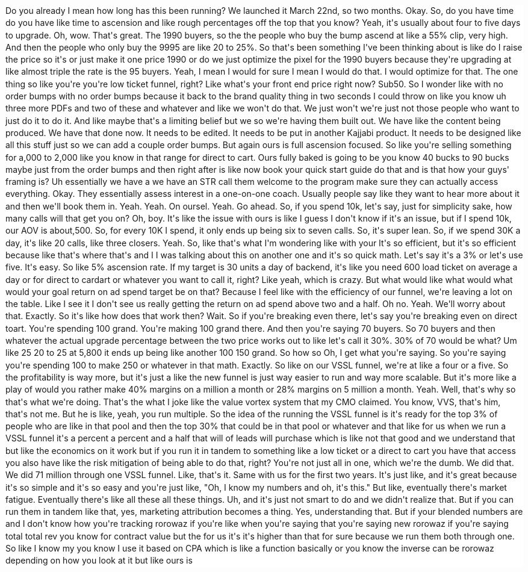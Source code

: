 Do you already I mean how long has this been running? We launched it March 22nd, so two months. Okay. So, do you have time do you have like time to ascension and like rough percentages off the top that you know? Yeah, it's usually about four to five days to upgrade. Oh, wow. That's great. The 1990 buyers, so the the people who buy the bump ascend at like a 55% clip, very high. And then the people who only buy the 9995 are like 20 to 25%. So that's been something I've been thinking about is like do I raise the price so it's or just make it one price 1990 or do we just optimize the pixel for the 1990 buyers because they're upgrading at like almost triple the rate is the 95 buyers. Yeah, I mean I would for sure I mean I would do that. I would optimize for that. The one thing so like you're you're low ticket funnel, right? Like what's your front end price right now? Sub50. So I wonder like with no order bumps with no order bumps because it back to the brand quality thing in two seconds I could throw on like you know uh three more PDFs and two of these and whatever and like we won't do that. We just won't we're just not those people who want to just do it to do it. And like maybe that's a limiting belief but we so we're having them built out. We have like the content being produced. We have that done now. It needs to be edited. It needs to be put in another Kajjabi product. It needs to be designed like all this stuff just so we can add a couple order bumps. But again ours is full ascension focused. So like you're selling something for a,000 to 2,000 like you know in that range for direct to cart. Ours fully baked is going to be you know 40 bucks to 90 bucks maybe just from the order bumps and then right after is like now book your quick start guide do that and is that how your guys' framing is? Uh essentially we have a we have an STR call them welcome to the program make sure they can actually access everything. Okay. They essentially assess interest in a one-on-one coach. Usually people say like they want to hear more about it and then we'll book them in. Yeah. Yeah. On oursel. Yeah. Go ahead. So, if you spend 10k, let's say, just for simplicity sake, how many calls will that get you on? Oh, boy. It's like the issue with ours is like I guess I don't know if it's an issue, but if I spend 10k, our AOV is about,500. So, for every 10K I spend, it only ends up being six to seven calls. So, it's super lean. So, if we spend 30K a day, it's like 20 calls, like three closers. Yeah. So, like that's what I'm wondering like with your It's so efficient, but it's so efficient because like that's where that's and I I was talking about this on another one and it's so quick math. Let's say it's a 3% or let's use five. It's easy. So like 5% ascension rate. If my target is 30 units a day of backend, it's like you need 600 load ticket on average a day or for direct to cardart or whatever you want to call it, right? Like yeah, which is crazy. But what would like what would what would your goal return on ad spend target be on that? Because I feel like with the efficiency of our funnel, we're leaving a lot on the table. Like I see it I don't see us really getting the return on ad spend above two and a half. Oh no. Yeah. We'll worry about that. Exactly. So it's like how does that work then? Wait. So if you're breaking even there, let's say you're breaking even on direct toart. You're spending 100 grand. You're making 100 grand there. And then you're saying 70 buyers. So 70 buyers and then whatever the actual upgrade percentage between the two price works out to like let's call it 30%. 30% of 70 would be what? Um like 25 20 to 25 at 5,800 it ends up being like another 100 150 grand. So how so Oh, I get what you're saying. So you're saying you're spending 100 to make 250 or whatever in that math. Exactly. So like on our VSSL funnel, we're at like a four or a five. So the profitability is way more, but it's just a like the new funnel is just way easier to run and way more scalable. But it's more like a play of would you rather make 40% margins on a million a month or 28% margins on 5 million a month. Yeah. Well, that's why so that's what we're doing. That's the what I joke like the value vortex system that my CMO claimed. You know, VVS, that's him, that's not me. But he is like, yeah, you run multiple. So the idea of the running the VSSL funnel is it's ready for the top 3% of people who are like in that pool and then the top 30% that could be in that pool or whatever and that like for us when we run a VSSL funnel it's a percent a percent and a half that will of leads will purchase which is like not that good and we understand that but like the economics on it work but if you run it in tandem to something like a low ticket or a direct to cart you have that access you also have like the risk mitigation of being able to do that, right? You're not just all in one, which we're the dumb. We did that. We did 71 million through one VSSL funnel. Like, that's it. Same with us for the first two years. It's just like, and it's great because it's so simple and it's so easy and you're just like, "Oh, I know my numbers and oh, it's this." But like, eventually there's market fatigue. Eventually there's like all these all these things. Uh, and it's just not smart to do and we didn't realize that. But if you can run them in tandem like that, yes, marketing attribution becomes a thing. Yes, understanding that. But if your blended numbers are and I don't know how you're tracking rorowaz if you're like when you're saying that you're saying new rorowaz if you're saying total total rev you know for contract value but the for us it's it's higher than that for sure because we run them both through one. So like I know my you know I use it based on CPA which is like a function basically or you know the inverse can be rorowaz depending on how you look at it but like ours is